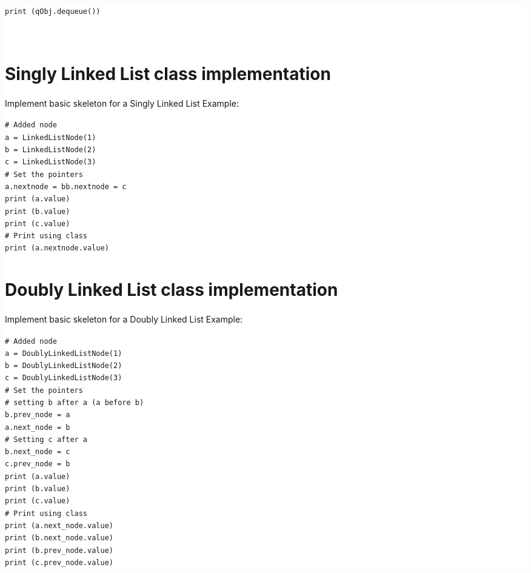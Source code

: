     print (qObj.dequeue())
    

&nbsp;

# Singly Linked List class implementation

Implement basic skeleton for a Singly Linked List Example:

    # Added node
    a = LinkedListNode(1)
    b = LinkedListNode(2)
    c = LinkedListNode(3)        
    # Set the pointers
    a.nextnode = bb.nextnode = c
    print (a.value)
    print (b.value)
    print (c.value)
    # Print using class 
    print (a.nextnode.value)

# Doubly Linked List class implementation

    

Implement basic skeleton for a Doubly Linked List Example:

    

    
    # Added node
    a = DoublyLinkedListNode(1)
    b = DoublyLinkedListNode(2)
    c = DoublyLinkedListNode(3)        
    # Set the pointers
    # setting b after a (a before b)
    b.prev_node = a
    a.next_node = b
    # Setting c after a
    b.next_node = c
    c.prev_node = b
    print (a.value)
    print (b.value)
    print (c.value)
    # Print using class 
    print (a.next_node.value)
    print (b.next_node.value)
    print (b.prev_node.value)
    print (c.prev_node.value)
    
